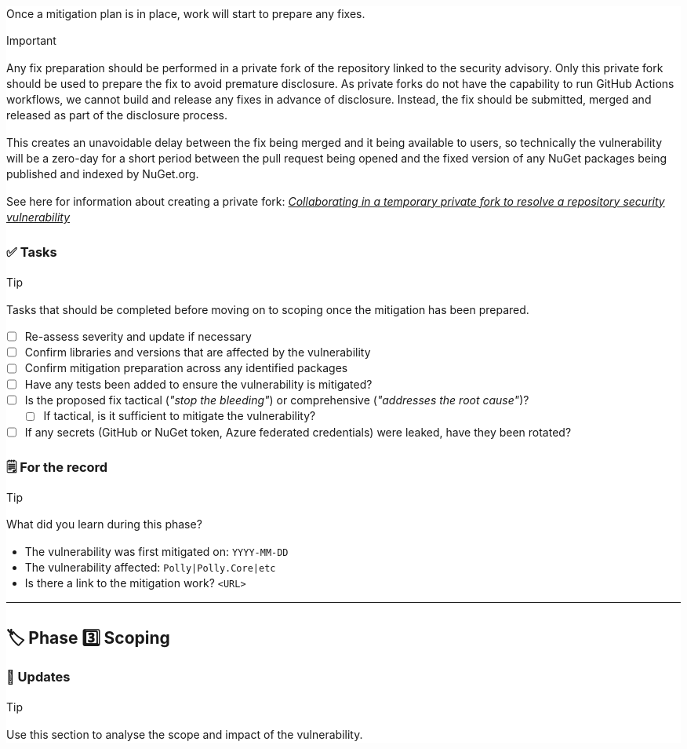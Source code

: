 Once a mitigation plan is in place, work will start to prepare any fixes.

> [!IMPORTANT]
> Any fix preparation should be performed in a private fork of the repository linked to the security advisory.
> Only this private fork should be used to prepare the fix to avoid premature disclosure. As private forks do
> not have the capability to run GitHub Actions workflows, we cannot build and release any fixes in advance of
> disclosure. Instead, the fix should be submitted, merged and released as part of the disclosure process.
>
> This creates an unavoidable delay between the fix being merged and it being available to users, so technically
> the vulnerability will be a zero-day for a short period between the pull request being opened and the fixed
> version of any NuGet packages being published and indexed by NuGet.org.
>
> See here for information about creating a private fork: [_Collaborating in a temporary private fork to resolve a repository security vulnerability_][private-fork]

### ✅ Tasks

> [!TIP]
> Tasks that should be completed before moving on to scoping once the mitigation has been prepared.

- [ ] Re-assess severity and update if necessary
- [ ] Confirm libraries and versions that are affected by the vulnerability
- [ ] Confirm mitigation preparation across any identified packages
- [ ] Have any tests been added to ensure the vulnerability is mitigated?
- [ ] Is the proposed fix tactical (_"stop the bleeding"_) or comprehensive (_"addresses the root cause"_)?
  - [ ] If tactical, is it sufficient to mitigate the vulnerability?
- [ ] If any secrets (GitHub or NuGet token, Azure federated credentials) were leaked, have they been rotated?

### 🗒️ For the record

> [!TIP]
> What did you learn during this phase?

- The vulnerability was first mitigated on: `YYYY-MM-DD`
- The vulnerability affected: `Polly|Polly.Core|etc`
- Is there a link to the mitigation work? `<URL>`

---

## 🏷️ Phase 3️⃣ Scoping

### 📢 Updates

> [!TIP]
> Use this section to analyse the scope and impact of the vulnerability.


[advisories]: https://github.com/App-vNext/Polly/security/advisories "Polly Security Advisories"
[aspnetcore]: https://github.com/dotnet/aspnetcore "ASP.NET Core"
[azure-status]: https://azure.status.microsoft/status "Azure Status"
[cia]: https://www.energy.gov/femp/operational-technology-cybersecurity-energy-systems#cia "Confidentiality Integrity Availability Triad"
[discussion]: https://github.com/App-vNext/Polly/discussions "Polly Discussions"
[github-status]: https://www.githubstatus.com/ "GitHub Status"
[msrc]: https://msrc.microsoft.com/ "Microsoft Security Response Center"
[nuget-status]: https://status.nuget.org/ "NuGet Status"
[private-fork]: https://docs.github.com/code-security/security-advisories/working-with-repository-security-advisories/collaborating-in-a-temporary-private-fork-to-resolve-a-repository-security-vulnerability "Collaborating in a temporary private fork to resolve a repository security vulnerability"
[published]: https://github.com/App-vNext/Polly/actions/workflows/nuget-packages-published.yml "NuGet Packages Published Workflow"
[release-workflow]: https://github.com/App-vNext/Polly/actions/workflows/release.yml "Polly Release Workflow"
[slack]: https://pollytalk.slack.com "Polly Slack Community"